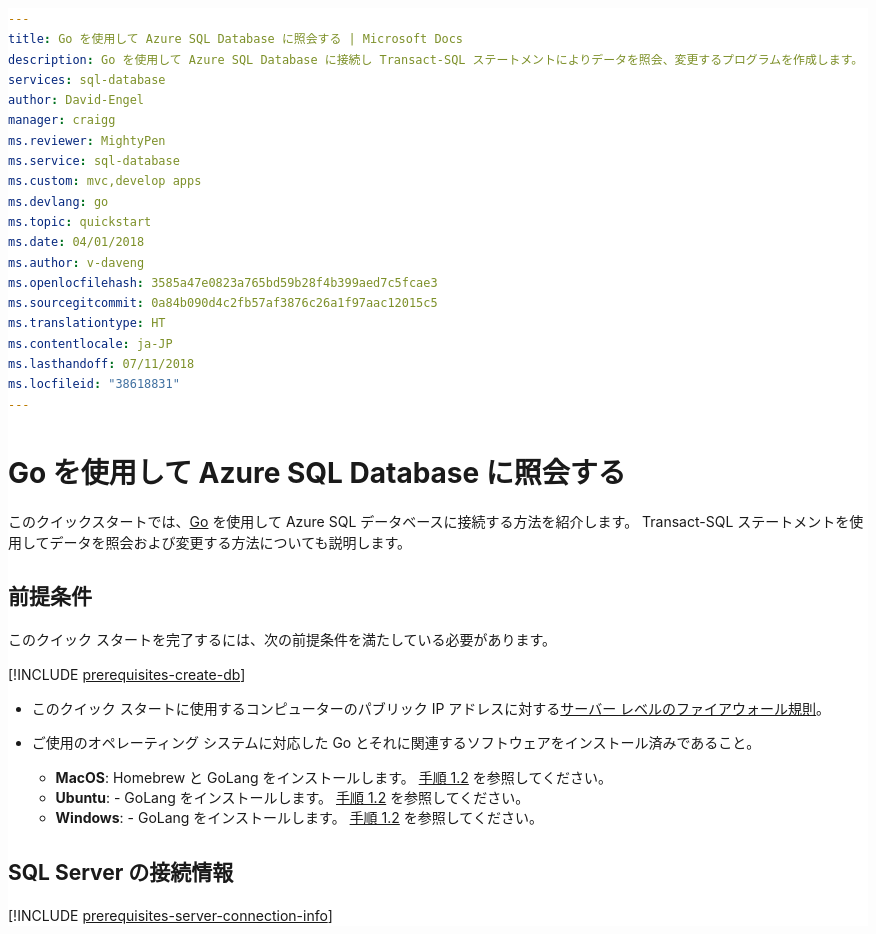 ```yaml
---
title: Go を使用して Azure SQL Database に照会する | Microsoft Docs
description: Go を使用して Azure SQL Database に接続し Transact-SQL ステートメントによりデータを照会、変更するプログラムを作成します。
services: sql-database
author: David-Engel
manager: craigg
ms.reviewer: MightyPen
ms.service: sql-database
ms.custom: mvc,develop apps
ms.devlang: go
ms.topic: quickstart
ms.date: 04/01/2018
ms.author: v-daveng
ms.openlocfilehash: 3585a47e0823a765bd59b28f4b399aed7c5fcae3
ms.sourcegitcommit: 0a84b090d4c2fb57af3876c26a1f97aac12015c5
ms.translationtype: HT
ms.contentlocale: ja-JP
ms.lasthandoff: 07/11/2018
ms.locfileid: "38618831"
---
```

# <a name="use-go-to-query-an-azure-sql-database"></a>Go を使用して Azure SQL Database に照会する

このクイックスタートでは、[Go](https://godoc.org/github.com/denisenkom/go-mssqldb) を使用して Azure SQL データベースに接続する方法を紹介します。 Transact-SQL ステートメントを使用してデータを照会および変更する方法についても説明します。

## <a name="prerequisites"></a>前提条件

このクイック スタートを完了するには、次の前提条件を満たしている必要があります。

[!INCLUDE [prerequisites-create-db](../../includes/sql-database-connect-query-prerequisites-create-db-includes.md)]

- このクイック スタートに使用するコンピューターのパブリック IP アドレスに対する[サーバー レベルのファイアウォール規則](sql-database-get-started-portal.md#create-a-server-level-firewall-rule)。

- ご使用のオペレーティング システムに対応した Go とそれに関連するソフトウェアをインストール済みであること。

    - **MacOS**: Homebrew と GoLang をインストールします。 [手順 1.2](https://www.microsoft.com/sql-server/developer-get-started/go/mac/) を参照してください。
    - **Ubuntu**: - GoLang をインストールします。 [手順 1.2](https://www.microsoft.com/sql-server/developer-get-started/go/ubuntu/) を参照してください。
    - **Windows**: - GoLang をインストールします。 [手順 1.2](https://www.microsoft.com/sql-server/developer-get-started/go/windows/) を参照してください。    

## <a name="sql-server-connection-information"></a>SQL Server の接続情報

[!INCLUDE [prerequisites-server-connection-info](../../includes/sql-database-connect-query-prerequisites-server-connection-info-includes.md)]
